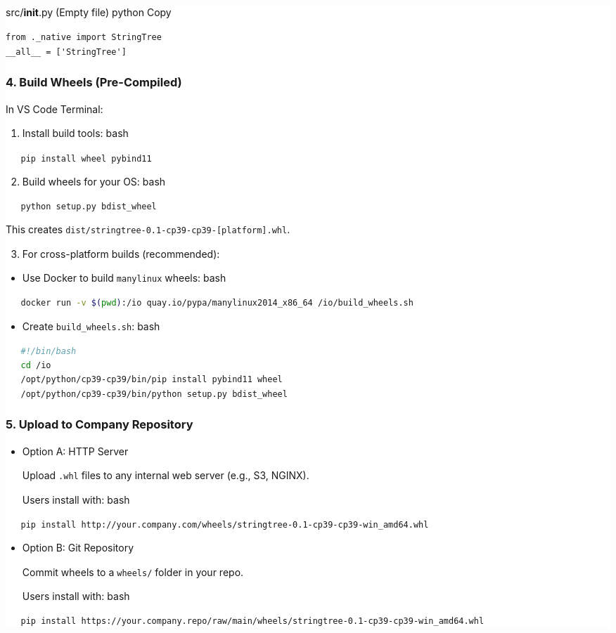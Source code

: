 src/__init__.py (Empty file)
python
Copy
```pycon
from ._native import StringTree
__all__ = ['StringTree']
```
### 4. Build Wheels (Pre-Compiled)
   In VS Code Terminal:

   1. Install build tools:
   bash
```bash
   pip install wheel pybind11
   ```

   2. Build wheels for your OS:
   bash
```bash
   python setup.py bdist_wheel
   ```

   This creates `dist/stringtree-0.1-cp39-cp39-[platform].whl`.

3. For cross-platform builds (recommended):

- Use Docker to build `manylinux` wheels:
        bash
```bash
   docker run -v $(pwd):/io quay.io/pypa/manylinux2014_x86_64 /io/build_wheels.sh
   ```
- Create `build_wheels.sh`:
        bash
```bash
   #!/bin/bash
   cd /io
   /opt/python/cp39-cp39/bin/pip install pybind11 wheel
   /opt/python/cp39-cp39/bin/python setup.py bdist_wheel
  ```

### 5. Upload to Company Repository
- Option A: HTTP Server

   Upload `.whl` files to any internal web server (e.g., S3, NGINX).

   Users install with:
   bash
```bash
   pip install http://your.company.com/wheels/stringtree-0.1-cp39-cp39-win_amd64.whl
   ```

- Option B: Git Repository

    Commit wheels to a `wheels/` folder in your repo.

    Users install with:
    bash
 ```bash
    pip install https://your.company.repo/raw/main/wheels/stringtree-0.1-cp39-cp39-win_amd64.whl
 ```
